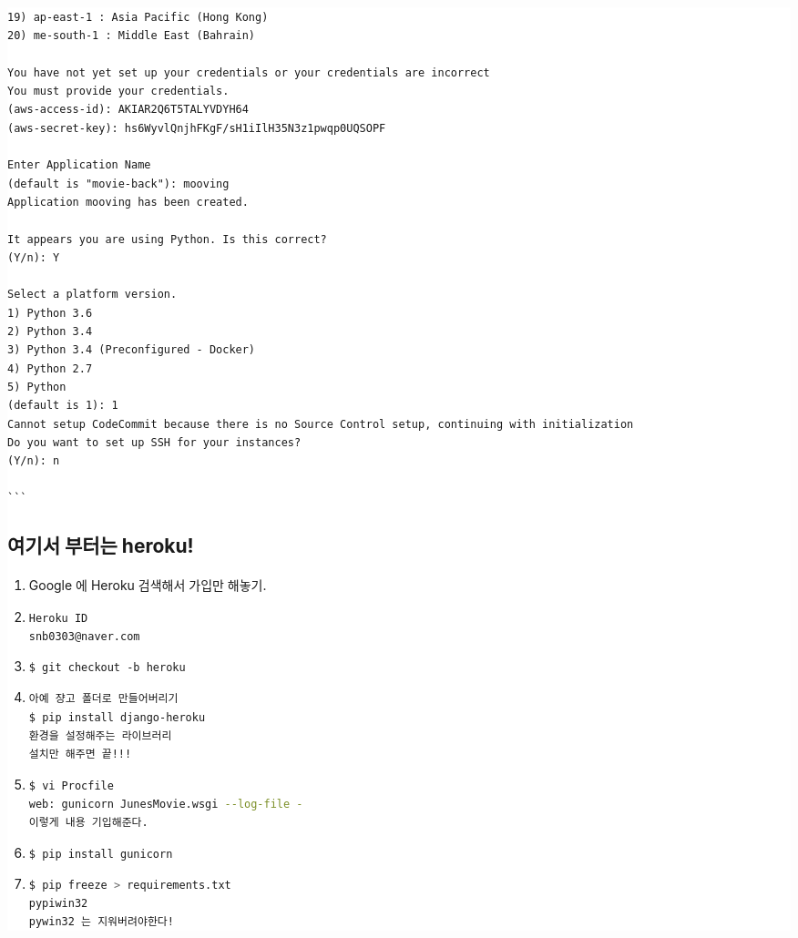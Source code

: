     19) ap-east-1 : Asia Pacific (Hong Kong)
    20) me-south-1 : Middle East (Bahrain)
    
    You have not yet set up your credentials or your credentials are incorrect
    You must provide your credentials.
    (aws-access-id): AKIAR2Q6T5TALYVDYH64
    (aws-secret-key): hs6WyvlQnjhFKgF/sH1iIlH35N3z1pwqp0UQSOPF
    
    Enter Application Name
    (default is "movie-back"): mooving
    Application mooving has been created.
    
    It appears you are using Python. Is this correct?
    (Y/n): Y
    
    Select a platform version.
    1) Python 3.6
    2) Python 3.4
    3) Python 3.4 (Preconfigured - Docker)
    4) Python 2.7
    5) Python
    (default is 1): 1
    Cannot setup CodeCommit because there is no Source Control setup, continuing with initialization
    Do you want to set up SSH for your instances?
    (Y/n): n
    
    ```


## 여기서 부터는 heroku!

1. Google 에 Heroku 검색해서 가입만 해놓기.

2. ```
   Heroku ID
   snb0303@naver.com
   ```

3. ```
   $ git checkout -b heroku
   ```

4. ```bash
   아예 쟝고 폴더로 만들어버리기
   $ pip install django-heroku
   환경을 설정해주는 라이브러리
   설치만 해주면 끝!!!
   ```

5. ```bash
   $ vi Procfile
   web: gunicorn JunesMovie.wsgi --log-file -
   이렇게 내용 기입해준다.
   ```

6. ```bash
   $ pip install gunicorn
   ```

7. ```bash
   $ pip freeze > requirements.txt
   pypiwin32
   pywin32 는 지워버려야한다!
   ```

